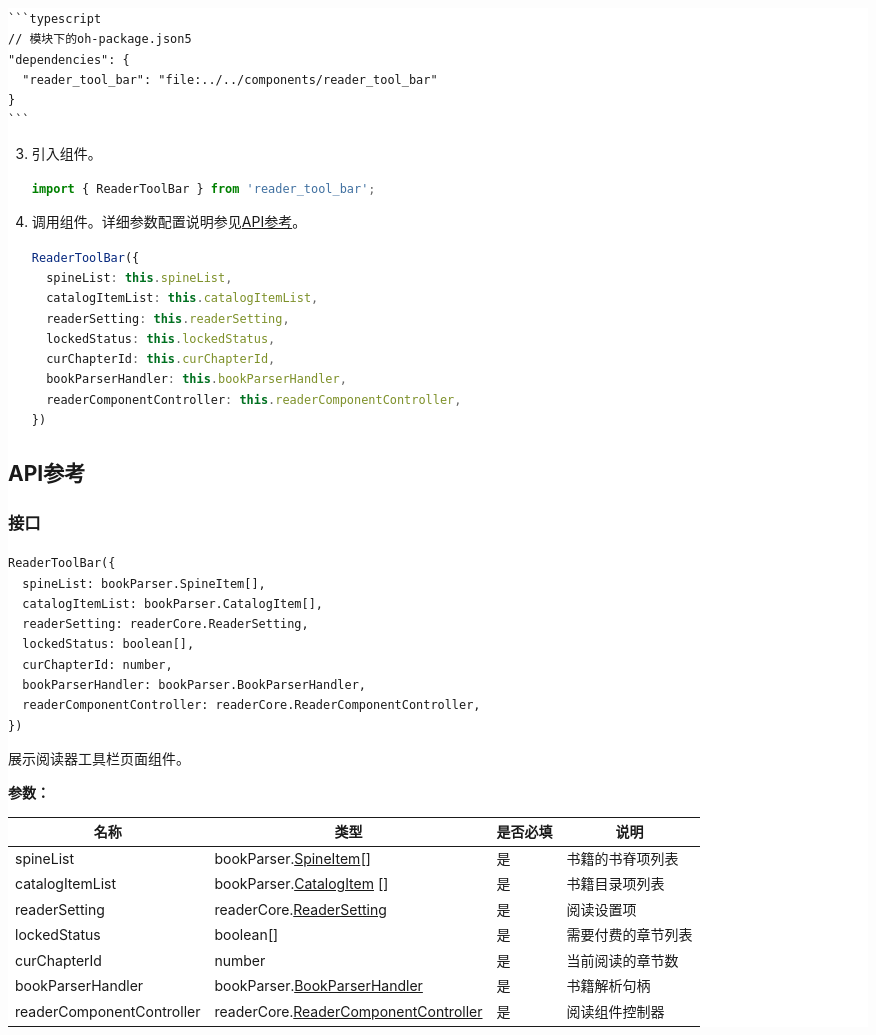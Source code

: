     ```typescript
    // 模块下的oh-package.json5
    "dependencies": {
      "reader_tool_bar": "file:../../components/reader_tool_bar"
    }
    ```

3. 引入组件。

    ```typescript
    import { ReaderToolBar } from 'reader_tool_bar';
    ```

4. 调用组件。详细参数配置说明参见[API参考](#API参考)。

    ```typescript
    ReaderToolBar({
      spineList: this.spineList,
      catalogItemList: this.catalogItemList,
      readerSetting: this.readerSetting,
      lockedStatus: this.lockedStatus,
      curChapterId: this.curChapterId,
      bookParserHandler: this.bookParserHandler,
      readerComponentController: this.readerComponentController,
    })
    ```

## API参考

### 接口

    ReaderToolBar({
      spineList: bookParser.SpineItem[],
      catalogItemList: bookParser.CatalogItem[],
      readerSetting: readerCore.ReaderSetting,
      lockedStatus: boolean[],
      curChapterId: number,
      bookParserHandler: bookParser.BookParserHandler,
      readerComponentController: readerCore.ReaderComponentController,
    })

展示阅读器工具栏页面组件。

**参数：**

| 名称                      | 类型                                                                            | 是否必填 | 说明               |
| ------------------------- |-------------------------------------------------------------------------------| -------- | ------------------ |
| spineList                 | bookParser.[SpineItem](#SpineItem对象说明)[]                           | 是       | 书籍的书脊项列表   |
| catalogItemList           | bookParser.[CatalogItem](#CatalogItem对象说明) []                      | 是       | 书籍目录项列表     |
| readerSetting             | readerCore.[ReaderSetting](#ReaderSetting对象说明)                     | 是       | 阅读设置项         |
| lockedStatus              | boolean[]                                                                     | 是       | 需要付费的章节列表 |
| curChapterId              | number                                                                        | 是       | 当前阅读的章节数   |
| bookParserHandler         | bookParser.[BookParserHandler](#BookParserHandler对象说明)             | 是       | 书籍解析句柄       |
| readerComponentController | readerCore.[ReaderComponentController](#ReaderComponentController对象说明) | 是       | 阅读组件控制器     |
